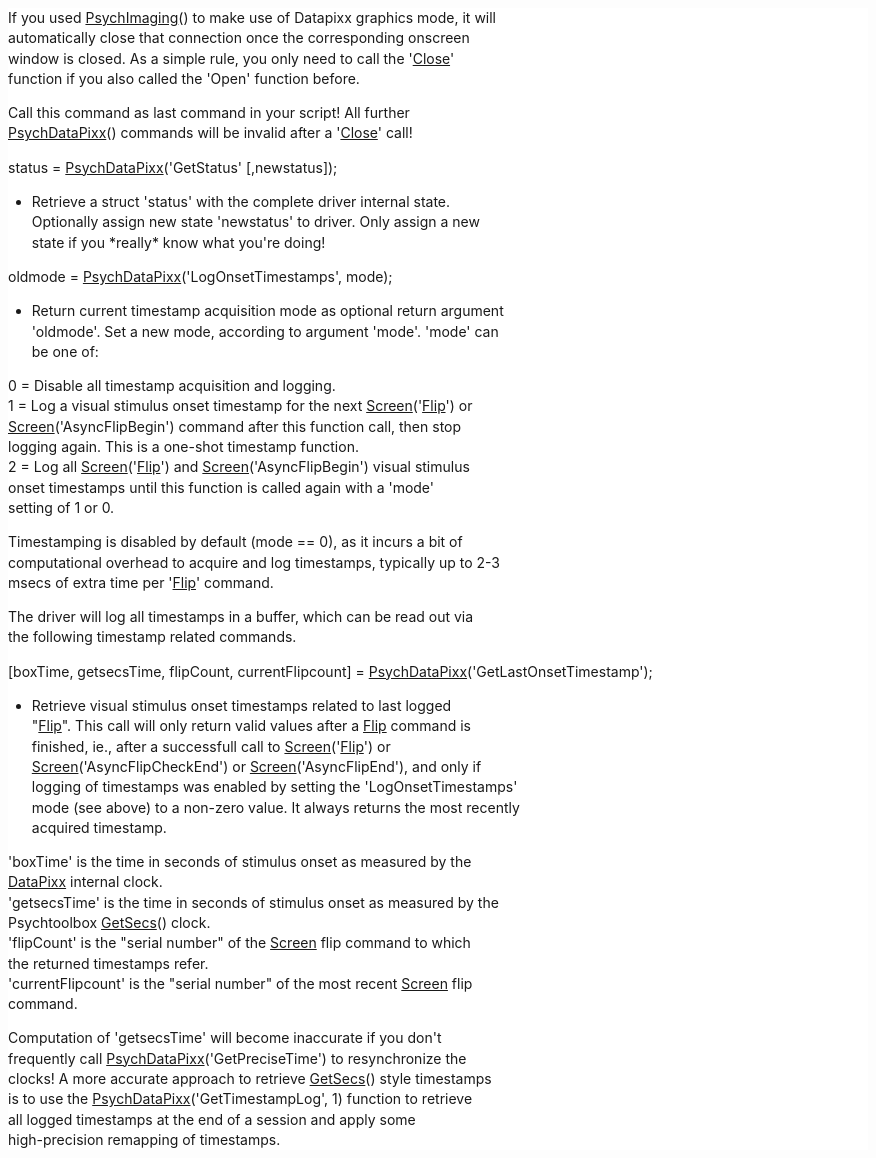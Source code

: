 If you used [PsychImaging](PsychImaging)() to make use of Datapixx graphics mode, it will  
automatically close that connection once the corresponding onscreen  
window is closed. As a simple rule, you only need to call the '[Close](Close)'  
function if you also called the 'Open' function before.  
  
Call this command as last command in your script! All further  
[PsychDataPixx](PsychDataPixx)() commands will be invalid after a '[Close](Close)' call!  
  
  
status = [PsychDataPixx](PsychDataPixx)('GetStatus' [,newstatus]);  
- Retrieve a struct 'status' with the complete driver internal state.  
Optionally assign new state 'newstatus' to driver. Only assign a new  
state if you \*really\* know what you're doing!  
  
  
oldmode = [PsychDataPixx](PsychDataPixx)('LogOnsetTimestamps', mode);  
- Return current timestamp acquisition mode as optional return argument  
'oldmode'. Set a new mode, according to argument 'mode'. 'mode' can  
be one of:  
  
0 = Disable all timestamp acquisition and logging.  
1 = Log a visual stimulus onset timestamp for the next [Screen](Screen)('[Flip](Flip)') or  
    [Screen](Screen)('AsyncFlipBegin') command after this function call, then stop  
    logging again. This is a one-shot timestamp function.  
2 = Log all [Screen](Screen)('[Flip](Flip)') and [Screen](Screen)('AsyncFlipBegin') visual stimulus  
    onset timestamps until this function is called again with a 'mode'  
    setting of 1 or 0.  
  
Timestamping is disabled by default (mode == 0), as it incurs a bit of  
computational overhead to acquire and log timestamps, typically up to 2-3  
msecs of extra time per '[Flip](Flip)' command.  
  
The driver will log all timestamps in a buffer, which can be read out via  
the following timestamp related commands.  
  
  
[boxTime, getsecsTime, flipCount, currentFlipcount] = [PsychDataPixx](PsychDataPixx)('GetLastOnsetTimestamp');  
- Retrieve visual stimulus onset timestamps related to last logged  
"[Flip](Flip)". This call will only return valid values after a [Flip](Flip) command is  
finished, ie., after a successfull call to [Screen](Screen)('[Flip](Flip)') or  
[Screen](Screen)('AsyncFlipCheckEnd') or [Screen](Screen)('AsyncFlipEnd'), and only if  
logging of timestamps was enabled by setting the 'LogOnsetTimestamps'  
mode (see above) to a non-zero value. It always returns the most recently  
acquired timestamp.  
  
'boxTime' is the time in seconds of stimulus onset as measured by the  
[DataPixx](DataPixx) internal clock.  
'getsecsTime' is the time in seconds of stimulus onset as measured by the  
Psychtoolbox [GetSecs](GetSecs)() clock.  
'flipCount' is the "serial number" of the [Screen](Screen) flip command to which  
the returned timestamps refer.  
'currentFlipcount' is the "serial number" of the most recent [Screen](Screen) flip  
command.  
  
Computation of 'getsecsTime' will become inaccurate if you don't  
frequently call [PsychDataPixx](PsychDataPixx)('GetPreciseTime') to resynchronize the  
clocks! A more accurate approach to retrieve [GetSecs](GetSecs)() style timestamps  
is to use the [PsychDataPixx](PsychDataPixx)('GetTimestampLog', 1) function to retrieve  
all logged timestamps at the end of a session and apply some  
high-precision remapping of timestamps.  
  